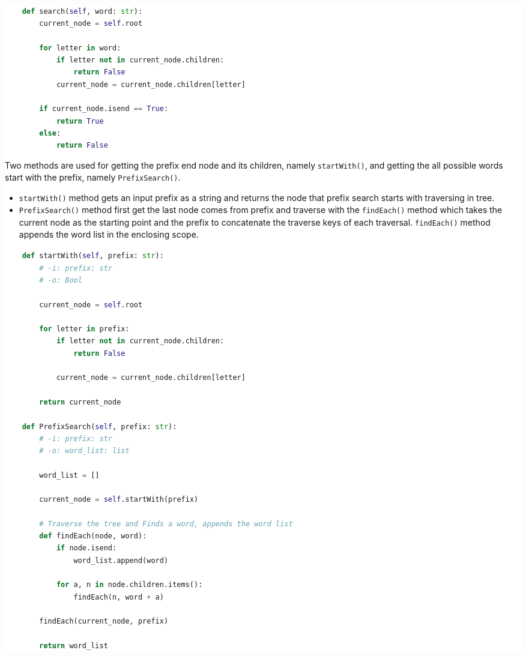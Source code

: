 `````python
    def search(self, word: str):
        current_node = self.root

        for letter in word:
            if letter not in current_node.children:
                return False
            current_node = current_node.children[letter]

        if current_node.isend == True:
            return True
        else:
            return False
`````



Two methods are used for getting the prefix end node and its children, namely `startWith()`, and getting the all possible words start with the prefix, namely `PrefixSearch()`.  

- `startWith()` method gets an input prefix as a string and returns the node that prefix search starts with traversing in tree. 
- `PrefixSearch()` method first get the last node comes from prefix and traverse with the `findEach()` method which takes the current node as the starting point and the prefix to concatenate the traverse keys of each traversal. `findEach()` method appends the word list in the enclosing scope.

`````python
    def startWith(self, prefix: str):
        # -i: prefix: str
        # -o: Bool

        current_node = self.root

        for letter in prefix:
            if letter not in current_node.children:
                return False

            current_node = current_node.children[letter]

        return current_node

    def PrefixSearch(self, prefix: str):
        # -i: prefix: str
        # -o: word_list: list

        word_list = []

        current_node = self.startWith(prefix)

        # Traverse the tree and Finds a word, appends the word list
        def findEach(node, word):
            if node.isend:
                word_list.append(word)

            for a, n in node.children.items():
                findEach(n, word + a)

        findEach(current_node, prefix)

        return word_list

`````
